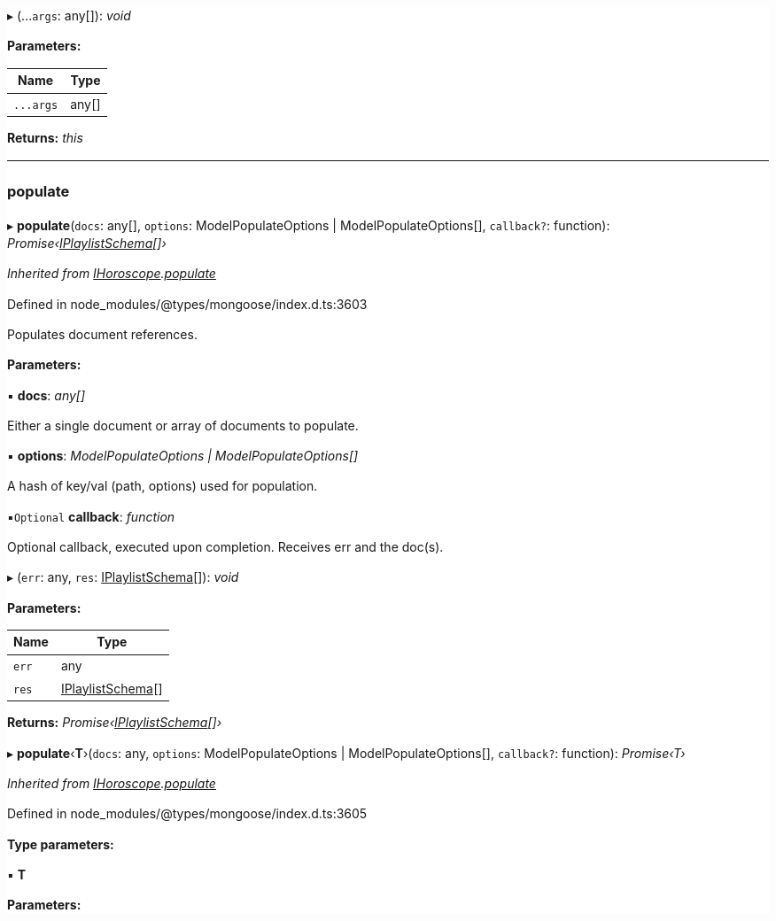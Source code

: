 ▸ (...`args`: any[]): *void*

**Parameters:**

Name | Type |
------ | ------ |
`...args` | any[] |

**Returns:** *this*

___

###  populate

▸ **populate**(`docs`: any[], `options`: ModelPopulateOptions | ModelPopulateOptions[], `callback?`: function): *Promise‹[IPlaylistSchema](_models_playlist_.iplaylistschema.md)[]›*

*Inherited from [IHoroscope](_models_horoscope_.ihoroscope.md).[populate](_models_horoscope_.ihoroscope.md#populate)*

Defined in node_modules/@types/mongoose/index.d.ts:3603

Populates document references.

**Parameters:**

▪ **docs**: *any[]*

Either a single document or array of documents to populate.

▪ **options**: *ModelPopulateOptions | ModelPopulateOptions[]*

A hash of key/val (path, options) used for population.

▪`Optional`  **callback**: *function*

Optional callback, executed upon completion. Receives err and the doc(s).

▸ (`err`: any, `res`: [IPlaylistSchema](_models_playlist_.iplaylistschema.md)[]): *void*

**Parameters:**

Name | Type |
------ | ------ |
`err` | any |
`res` | [IPlaylistSchema](_models_playlist_.iplaylistschema.md)[] |

**Returns:** *Promise‹[IPlaylistSchema](_models_playlist_.iplaylistschema.md)[]›*

▸ **populate**‹**T**›(`docs`: any, `options`: ModelPopulateOptions | ModelPopulateOptions[], `callback?`: function): *Promise‹T›*

*Inherited from [IHoroscope](_models_horoscope_.ihoroscope.md).[populate](_models_horoscope_.ihoroscope.md#populate)*

Defined in node_modules/@types/mongoose/index.d.ts:3605

**Type parameters:**

▪ **T**

**Parameters:**
